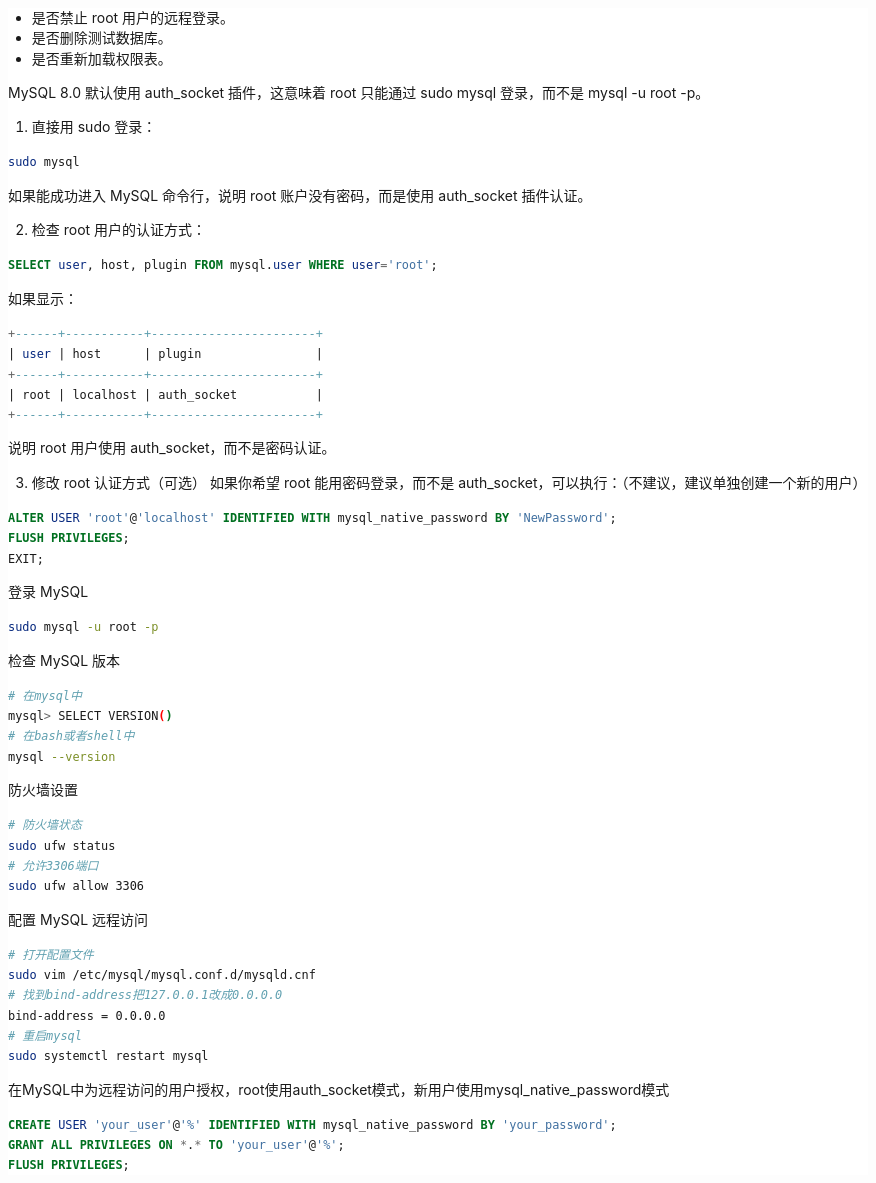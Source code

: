 - 是否禁止 root 用户的远程登录。
- 是否删除测试数据库。
- 是否重新加载权限表。

MySQL 8.0 默认使用 auth_socket 插件，这意味着 root 只能通过 sudo mysql 登录，而不是 mysql -u root -p。
1. 直接用 sudo 登录：
```bash
sudo mysql
```
如果能成功进入 MySQL 命令行，说明 root 账户没有密码，而是使用 auth_socket 插件认证。

2. 检查 root 用户的认证方式：
```sql
SELECT user, host, plugin FROM mysql.user WHERE user='root';
```
如果显示：
```sql
+------+-----------+-----------------------+
| user | host      | plugin                |
+------+-----------+-----------------------+
| root | localhost | auth_socket           |
+------+-----------+-----------------------+
```
说明 root 用户使用 auth_socket，而不是密码认证。

3. 修改 root 认证方式（可选） 如果你希望 root 能用密码登录，而不是 auth_socket，可以执行：（不建议，建议单独创建一个新的用户）
```sql
ALTER USER 'root'@'localhost' IDENTIFIED WITH mysql_native_password BY 'NewPassword';
FLUSH PRIVILEGES;
EXIT;
```
登录 MySQL
```bash
sudo mysql -u root -p
```
检查 MySQL 版本
```bash
# 在mysql中
mysql> SELECT VERSION()
# 在bash或者shell中
mysql --version
```
防火墙设置
```bash
# 防火墙状态
sudo ufw status
# 允许3306端口
sudo ufw allow 3306
```
配置 MySQL 远程访问
```bash
# 打开配置文件
sudo vim /etc/mysql/mysql.conf.d/mysqld.cnf
# 找到bind-address把127.0.0.1改成0.0.0.0
bind-address = 0.0.0.0
# 重启mysql
sudo systemctl restart mysql
```
在MySQL中为远程访问的用户授权，root使用auth_socket模式，新用户使用mysql_native_password模式
```sql
CREATE USER 'your_user'@'%' IDENTIFIED WITH mysql_native_password BY 'your_password';
GRANT ALL PRIVILEGES ON *.* TO 'your_user'@'%';
FLUSH PRIVILEGES;
```
